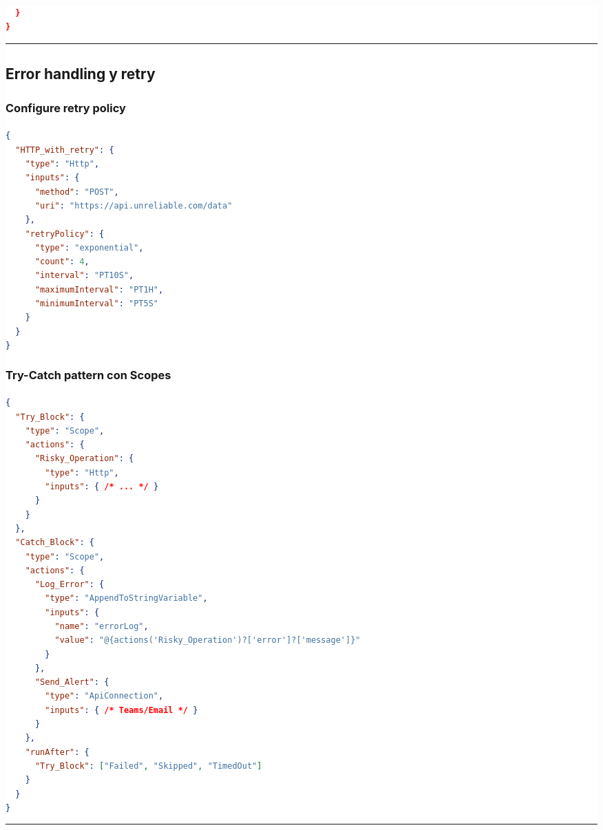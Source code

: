 ```json
  }
}
```

---

## Error handling y retry

### Configure retry policy

```json
{
  "HTTP_with_retry": {
    "type": "Http",
    "inputs": {
      "method": "POST",
      "uri": "https://api.unreliable.com/data"
    },
    "retryPolicy": {
      "type": "exponential",
      "count": 4,
      "interval": "PT10S",
      "maximumInterval": "PT1H",
      "minimumInterval": "PT5S"
    }
  }
}
```

### Try-Catch pattern con Scopes

```json
{
  "Try_Block": {
    "type": "Scope",
    "actions": {
      "Risky_Operation": {
        "type": "Http",
        "inputs": { /* ... */ }
      }
    }
  },
  "Catch_Block": {
    "type": "Scope",
    "actions": {
      "Log_Error": {
        "type": "AppendToStringVariable",
        "inputs": {
          "name": "errorLog",
          "value": "@{actions('Risky_Operation')?['error']?['message']}"
        }
      },
      "Send_Alert": {
        "type": "ApiConnection",
        "inputs": { /* Teams/Email */ }
      }
    },
    "runAfter": {
      "Try_Block": ["Failed", "Skipped", "TimedOut"]
    }
  }
}
```

---